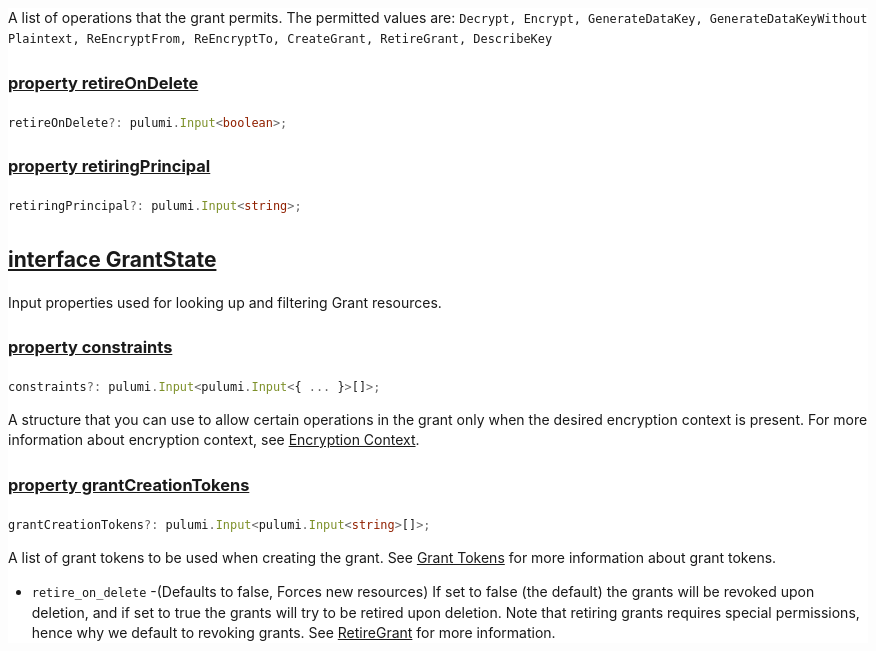 
A list of operations that the grant permits. The permitted values are: `Decrypt, Encrypt, GenerateDataKey, GenerateDataKeyWithoutPlaintext, ReEncryptFrom, ReEncryptTo, CreateGrant, RetireGrant, DescribeKey`

<h3 class="pdoc-member-header">
<a class="pdoc-child-name" href="https://github.com/pulumi/pulumi-aws/blob/master/sdk/nodejs/kms/grant.ts#L180">property retireOnDelete</a>
</h3>

```typescript
retireOnDelete?: pulumi.Input<boolean>;
```

<h3 class="pdoc-member-header">
<a class="pdoc-child-name" href="https://github.com/pulumi/pulumi-aws/blob/master/sdk/nodejs/kms/grant.ts#L181">property retiringPrincipal</a>
</h3>

```typescript
retiringPrincipal?: pulumi.Input<string>;
```

<h2 class="pdoc-module-header" id="GrantState">
<a class="pdoc-member-name" href="https://github.com/pulumi/pulumi-aws/blob/master/sdk/nodejs/kms/grant.ts#L111">interface GrantState</a>
</h2>

Input properties used for looking up and filtering Grant resources.

<h3 class="pdoc-member-header">
<a class="pdoc-child-name" href="https://github.com/pulumi/pulumi-aws/blob/master/sdk/nodejs/kms/grant.ts#L115">property constraints</a>
</h3>

```typescript
constraints?: pulumi.Input<pulumi.Input<{ ... }>[]>;
```


A structure that you can use to allow certain operations in the grant only when the desired encryption context is present. For more information about encryption context, see [Encryption Context](http://docs.aws.amazon.com/kms/latest/developerguide/encryption-context.html).

<h3 class="pdoc-member-header">
<a class="pdoc-child-name" href="https://github.com/pulumi/pulumi-aws/blob/master/sdk/nodejs/kms/grant.ts#L121">property grantCreationTokens</a>
</h3>

```typescript
grantCreationTokens?: pulumi.Input<pulumi.Input<string>[]>;
```


A list of grant tokens to be used when creating the grant. See [Grant Tokens](http://docs.aws.amazon.com/kms/latest/developerguide/concepts.html#grant_token) for more information about grant tokens.
* `retire_on_delete` -(Defaults to false, Forces new resources) If set to false (the default) the grants will be revoked upon deletion, and if set to true the grants will try to be retired upon deletion. Note that retiring grants requires special permissions, hence why we default to revoking grants.
See [RetireGrant](https://docs.aws.amazon.com/kms/latest/APIReference/API_RetireGrant.html) for more information.
